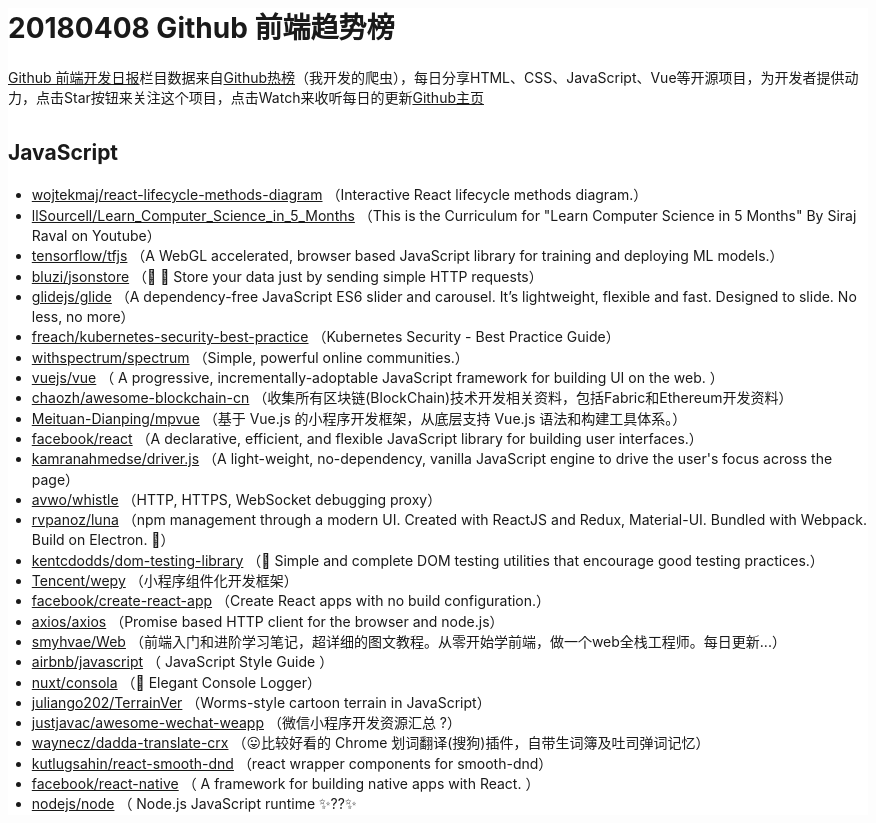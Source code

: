 # 20180408 Github 前端趋势榜

[Github 前端开发日报](http://caibaojian.com/c/news)栏目数据来自[Github热榜](http://news.caibaojian.com/)（我开发的爬虫），每日分享HTML、CSS、JavaScript、Vue等开源项目，为开发者提供动力，点击Star按钮来关注这个项目，点击Watch来收听每日的更新[Github主页](https://github.com/kujian/githubTrending)
## JavaScript

* [wojtekmaj/react-lifecycle-methods-diagram](https://github.com/wojtekmaj/react-lifecycle-methods-diagram) （Interactive React lifecycle methods diagram.）
* [llSourcell/Learn_Computer_Science_in_5_Months](https://github.com/llSourcell/Learn_Computer_Science_in_5_Months) （This is the Curriculum for "Learn Computer Science in 5 Months" By Siraj Raval on Youtube）
* [tensorflow/tfjs](https://github.com/tensorflow/tfjs) （A WebGL accelerated, browser based JavaScript library for training and deploying ML models.）
* [bluzi/jsonstore](https://github.com/bluzi/jsonstore) （💾 🚀 Store your data just by sending simple HTTP requests）
* [glidejs/glide](https://github.com/glidejs/glide) （A dependency-free JavaScript ES6 slider and carousel. It’s lightweight, flexible and fast. Designed to slide. No less, no more）
* [freach/kubernetes-security-best-practice](https://github.com/freach/kubernetes-security-best-practice) （Kubernetes Security - Best Practice Guide）
* [withspectrum/spectrum](https://github.com/withspectrum/spectrum) （Simple, powerful online communities.）
* [vuejs/vue](https://github.com/vuejs/vue) （
        A progressive, incrementally-adoptable JavaScript framework for building UI on the web.
      ）
* [chaozh/awesome-blockchain-cn](https://github.com/chaozh/awesome-blockchain-cn) （收集所有区块链(BlockChain)技术开发相关资料，包括Fabric和Ethereum开发资料）
* [Meituan-Dianping/mpvue](https://github.com/Meituan-Dianping/mpvue) （基于 Vue.js 的小程序开发框架，从底层支持 Vue.js 语法和构建工具体系。）
* [facebook/react](https://github.com/facebook/react) （A declarative, efficient, and flexible JavaScript library for building user interfaces.）
* [kamranahmedse/driver.js](https://github.com/kamranahmedse/driver.js) （A light-weight, no-dependency, vanilla JavaScript engine to drive the user's focus across the page）
* [avwo/whistle](https://github.com/avwo/whistle) （HTTP, HTTPS, WebSocket debugging proxy）
* [rvpanoz/luna](https://github.com/rvpanoz/luna) （npm management through a modern UI. Created with ReactJS and Redux, Material-UI. Bundled with Webpack. Build on Electron. 🌺）
* [kentcdodds/dom-testing-library](https://github.com/kentcdodds/dom-testing-library) （🐙 Simple and complete DOM testing utilities that encourage good testing practices.）
* [Tencent/wepy](https://github.com/Tencent/wepy) （小程序组件化开发框架）
* [facebook/create-react-app](https://github.com/facebook/create-react-app) （Create React apps with no build configuration.）
* [axios/axios](https://github.com/axios/axios) （Promise based HTTP client for the browser and node.js）
* [smyhvae/Web](https://github.com/smyhvae/Web) （前端入门和进阶学习笔记，超详细的图文教程。从零开始学前端，做一个web全栈工程师。每日更新...）
* [airbnb/javascript](https://github.com/airbnb/javascript) （
        JavaScript Style Guide
      ）
* [nuxt/consola](https://github.com/nuxt/consola) （🐨 Elegant Console Logger）
* [juliango202/TerrainVer](https://github.com/juliango202/TerrainVer) （Worms-style cartoon terrain in JavaScript）
* [justjavac/awesome-wechat-weapp](https://github.com/justjavac/awesome-wechat-weapp) （微信小程序开发资源汇总 ?）
* [waynecz/dadda-translate-crx](https://github.com/waynecz/dadda-translate-crx) （😛比较好看的 Chrome 划词翻译(搜狗)插件，自带生词簿及吐司弹词记忆）
* [kutlugsahin/react-smooth-dnd](https://github.com/kutlugsahin/react-smooth-dnd) （react wrapper components for smooth-dnd）
* [facebook/react-native](https://github.com/facebook/react) （
        A framework for building native apps with React.
      ）
* [nodejs/node](https://github.com/nodejs/node) （
        Node.js JavaScript runtime ✨??✨
